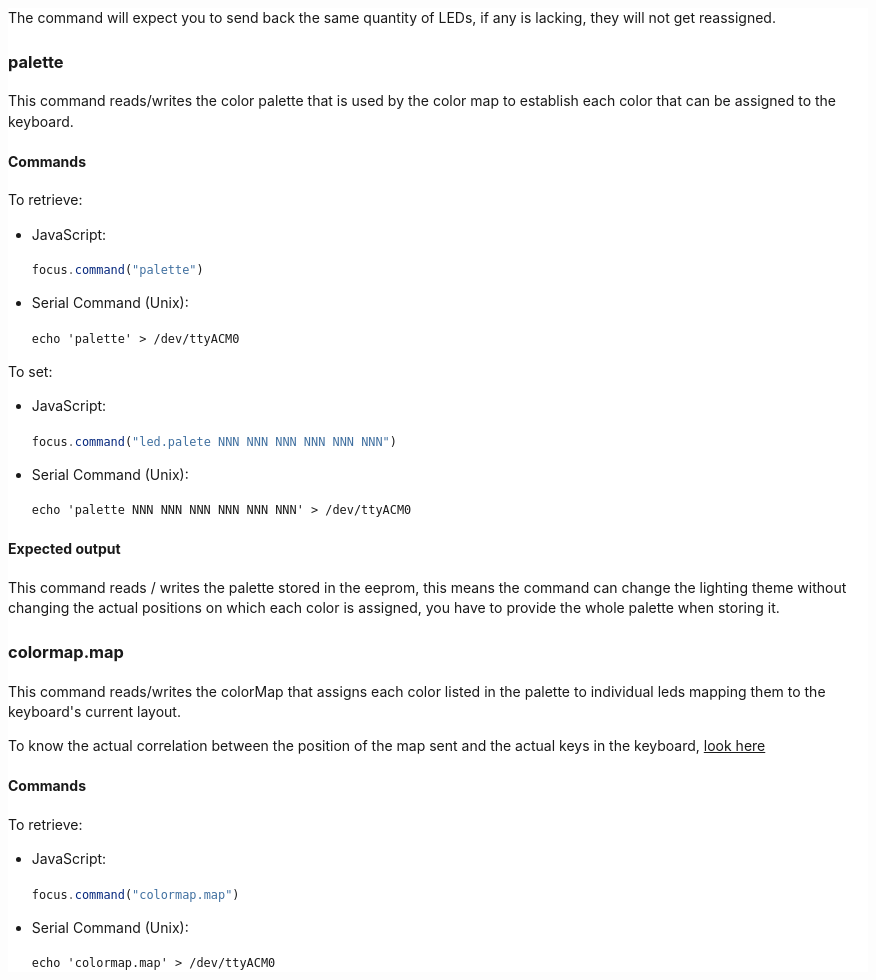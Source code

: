 The command will expect you to send back the same quantity of LEDs, if any is lacking, they will not get reassigned.
### palette

This command reads/writes the color palette that is used by the color map to establish each color that can be assigned to the keyboard.

#### Commands

To retrieve:

- JavaScript:
  ```js
  focus.command("palette")
  ```
- Serial Command (Unix):
  ```shell
  echo 'palette' > /dev/ttyACM0
  ```

To set:

- JavaScript:
  ```js
  focus.command("led.palete NNN NNN NNN NNN NNN NNN")
  ```
- Serial Command (Unix):
  ```shell
  echo 'palette NNN NNN NNN NNN NNN NNN' > /dev/ttyACM0
  ```

#### Expected output

This command reads / writes the palette stored in the eeprom, this means the command can change the lighting theme without changing the actual positions on which each color is assigned, you have to provide the whole palette when storing it.

### colormap.map

This command reads/writes the colorMap that assigns each color listed in the palette to individual leds mapping them to the keyboard's current layout.

To know the actual correlation between the position of the map sent and the actual keys in the keyboard, [look here](https://github.com/Dygmalab/Raise-Firmware/blob/master/FOCUS_API.MD)

#### Commands

To retrieve:

- JavaScript:
  ```js
  focus.command("colormap.map")
  ```
- Serial Command (Unix):
  ```shell
  echo 'colormap.map' > /dev/ttyACM0
  ```
